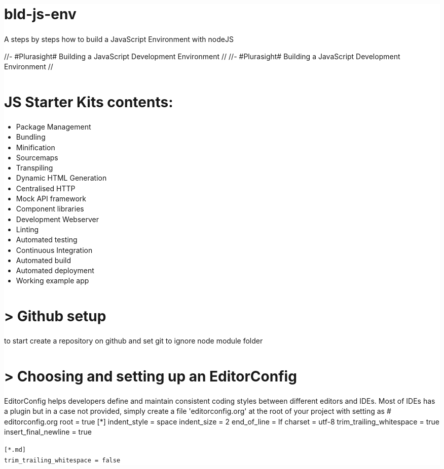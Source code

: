 # bld-js-env
A steps by steps how to build a JavaScript Environment with nodeJS


//- #Plurasight# Building a JavaScript Development Environment //
//- #Plurasight# Building a JavaScript Development Environment //
# JS Starter Kits contents:
- Package Management
- Bundling
- Minification
- Sourcemaps
- Transpiling
- Dynamic HTML Generation
- Centralised HTTP
- Mock API framework
- Component libraries
- Development Webserver
- Linting
- Automated testing
- Continuous Integration
- Automated build
- Automated deployment
- Working example app


# > Github setup
to start create a repository on github and set git to ignore node module folder


# > Choosing and setting up an EditorConfig
EditorConfig helps developers define and maintain consistent coding styles between different editors and IDEs.
Most of IDEs has a plugin but in a case not provided, simply create a file 'editorconfig.org' at the root of your project
with setting as
	# editorconfig.org
	root = true
	[*]
	indent_style = space
	indent_size = 2
	end_of_line = lf
	charset = utf-8
	trim_trailing_whitespace = true
	insert_final_newline = true

	[*.md]
	trim_trailing_whitespace = false
